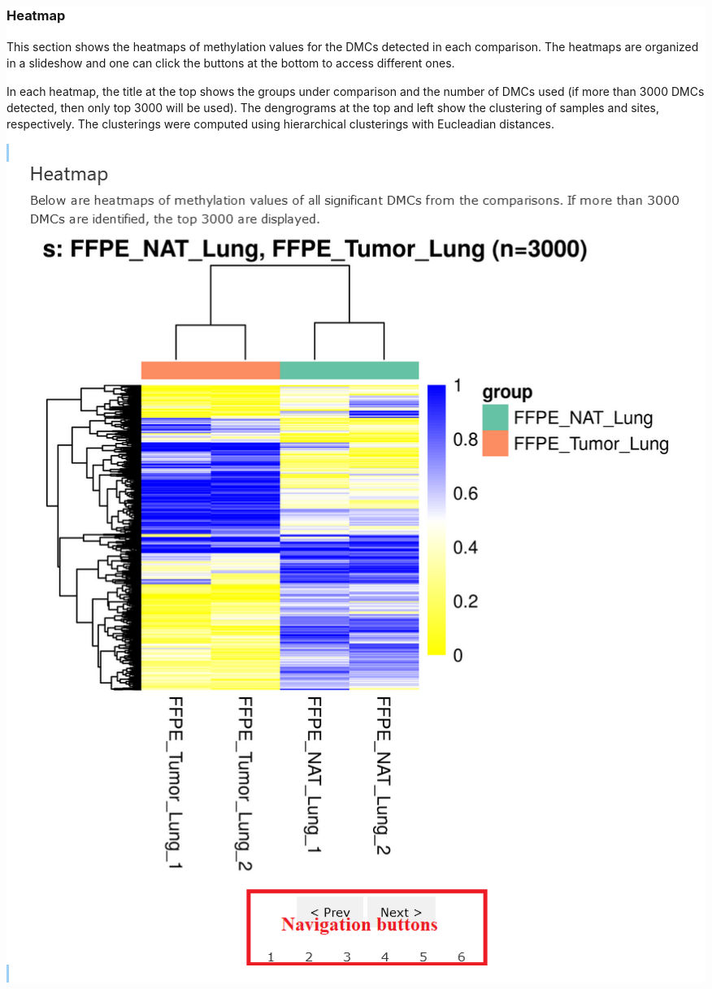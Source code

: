### Heatmap

This section shows the heatmaps of methylation values for the DMCs
detected in each comparison. The heatmaps are organized in a slideshow
and one can click the buttons at the bottom to access different ones.

In each heatmap, the title at the top shows the groups under comparison
and the number of DMCs used (if more than 3000 DMCs detected, then only
top 3000 will be used). The dengrograms at the top and left show the
clustering of samples and sites, respectively. The clusterings were
computed using hierarchical clusterings with Eucleadian distances.

<kbd style='border: 3px solid #9ecff7;'><img src="../images/MethylSeq/Advanced/05.DMC_heatmap.png" width="95%" style="display: block; margin: auto;" /></kbd>
